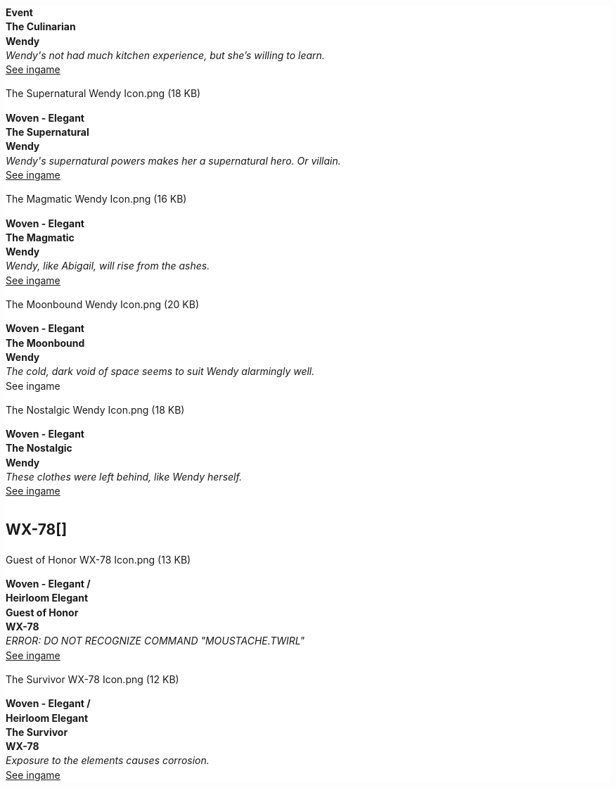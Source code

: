 **Event  
The Culinarian  
Wendy**  
*Wendy's not had much kitchen experience, but she’s willing to learn.*  
[See ingame](/wiki/File:Wendy_Culinarian.png "File:Wendy Culinarian.png")

The Supernatural Wendy Icon.png (18 KB)

**Woven - Elegant  
The Supernatural  
Wendy**  
*Wendy's supernatural powers makes her a supernatural hero. Or villain.*  
[See ingame](/wiki/File:Wendy_Supernatural.png "File:Wendy Supernatural.png")

The Magmatic Wendy Icon.png (16 KB)

**Woven - Elegant  
The Magmatic  
Wendy**  
*Wendy, like Abigail, will rise from the ashes.*  
[See ingame](/wiki/File:Wendy_Magmatic.png "File:Wendy Magmatic.png")

The Moonbound Wendy Icon.png (20 KB)

**Woven - Elegant  
The Moonbound  
Wendy**  
*The cold, dark void of space seems to suit Wendy alarmingly well.*  
See ingame

The Nostalgic Wendy Icon.png (18 KB)

**Woven - Elegant  
The Nostalgic  
Wendy**  
*These clothes were left behind, like Wendy herself.*  
[See ingame](/wiki/File:Wendy_Nostalgic.png "File:Wendy Nostalgic.png")

## WX-78[]

Guest of Honor WX-78 Icon.png (13 KB)

**Woven - Elegant /  
Heirloom Elegant  
Guest of Honor  
WX-78**  
*ERROR: DO NOT RECOGNIZE COMMAND "MOUSTACHE.TWIRL"*  
[See ingame](/wiki/File:WX-78_GoH.png "File:WX-78 GoH.png")

The Survivor WX-78 Icon.png (12 KB)

**Woven - Elegant /  
Heirloom Elegant  
The Survivor  
WX-78**  
*Exposure to the elements causes corrosion.*  
[See ingame](/wiki/File:WX-78_Survivor.png "File:WX-78 Survivor.png")
